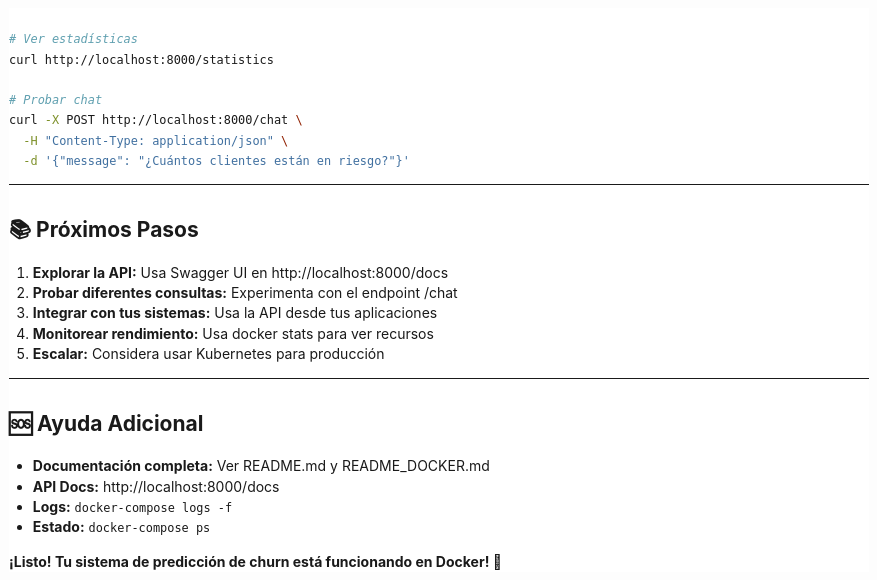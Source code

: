 ```bash

# Ver estadísticas
curl http://localhost:8000/statistics

# Probar chat
curl -X POST http://localhost:8000/chat \
  -H "Content-Type: application/json" \
  -d '{"message": "¿Cuántos clientes están en riesgo?"}'
```

---

## 📚 Próximos Pasos

1. **Explorar la API:** Usa Swagger UI en http://localhost:8000/docs
2. **Probar diferentes consultas:** Experimenta con el endpoint /chat
3. **Integrar con tus sistemas:** Usa la API desde tus aplicaciones
4. **Monitorear rendimiento:** Usa docker stats para ver recursos
5. **Escalar:** Considera usar Kubernetes para producción

---

## 🆘 Ayuda Adicional

- **Documentación completa:** Ver README.md y README_DOCKER.md
- **API Docs:** http://localhost:8000/docs
- **Logs:** `docker-compose logs -f`
- **Estado:** `docker-compose ps`

**¡Listo! Tu sistema de predicción de churn está funcionando en Docker! 🎉**
